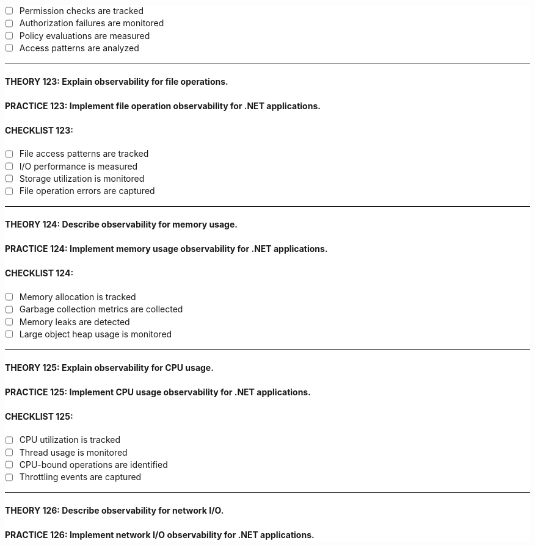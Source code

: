 - [ ] Permission checks are tracked
- [ ] Authorization failures are monitored
- [ ] Policy evaluations are measured
- [ ] Access patterns are analyzed

---

#### THEORY 123: Explain observability for file operations.

#### PRACTICE 123: Implement file operation observability for .NET applications.

#### CHECKLIST 123:

- [ ] File access patterns are tracked
- [ ] I/O performance is measured
- [ ] Storage utilization is monitored
- [ ] File operation errors are captured

---

#### THEORY 124: Describe observability for memory usage.

#### PRACTICE 124: Implement memory usage observability for .NET applications.

#### CHECKLIST 124:

- [ ] Memory allocation is tracked
- [ ] Garbage collection metrics are collected
- [ ] Memory leaks are detected
- [ ] Large object heap usage is monitored

---

#### THEORY 125: Explain observability for CPU usage.

#### PRACTICE 125: Implement CPU usage observability for .NET applications.

#### CHECKLIST 125:

- [ ] CPU utilization is tracked
- [ ] Thread usage is monitored
- [ ] CPU-bound operations are identified
- [ ] Throttling events are captured

---

#### THEORY 126: Describe observability for network I/O.

#### PRACTICE 126: Implement network I/O observability for .NET applications.
